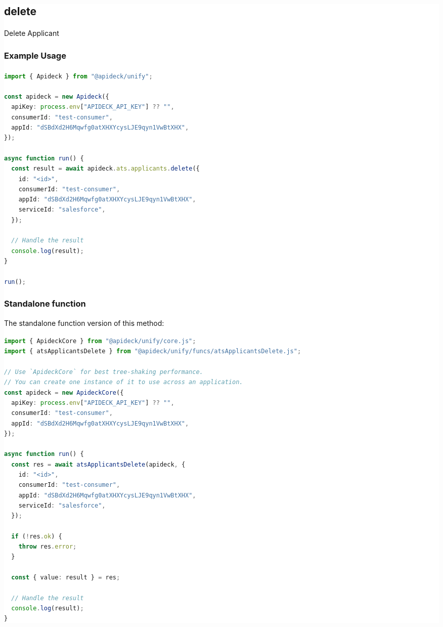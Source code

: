 ## delete

Delete Applicant

### Example Usage

```typescript
import { Apideck } from "@apideck/unify";

const apideck = new Apideck({
  apiKey: process.env["APIDECK_API_KEY"] ?? "",
  consumerId: "test-consumer",
  appId: "dSBdXd2H6Mqwfg0atXHXYcysLJE9qyn1VwBtXHX",
});

async function run() {
  const result = await apideck.ats.applicants.delete({
    id: "<id>",
    consumerId: "test-consumer",
    appId: "dSBdXd2H6Mqwfg0atXHXYcysLJE9qyn1VwBtXHX",
    serviceId: "salesforce",
  });

  // Handle the result
  console.log(result);
}

run();
```

### Standalone function

The standalone function version of this method:

```typescript
import { ApideckCore } from "@apideck/unify/core.js";
import { atsApplicantsDelete } from "@apideck/unify/funcs/atsApplicantsDelete.js";

// Use `ApideckCore` for best tree-shaking performance.
// You can create one instance of it to use across an application.
const apideck = new ApideckCore({
  apiKey: process.env["APIDECK_API_KEY"] ?? "",
  consumerId: "test-consumer",
  appId: "dSBdXd2H6Mqwfg0atXHXYcysLJE9qyn1VwBtXHX",
});

async function run() {
  const res = await atsApplicantsDelete(apideck, {
    id: "<id>",
    consumerId: "test-consumer",
    appId: "dSBdXd2H6Mqwfg0atXHXYcysLJE9qyn1VwBtXHX",
    serviceId: "salesforce",
  });

  if (!res.ok) {
    throw res.error;
  }

  const { value: result } = res;

  // Handle the result
  console.log(result);
}

```
